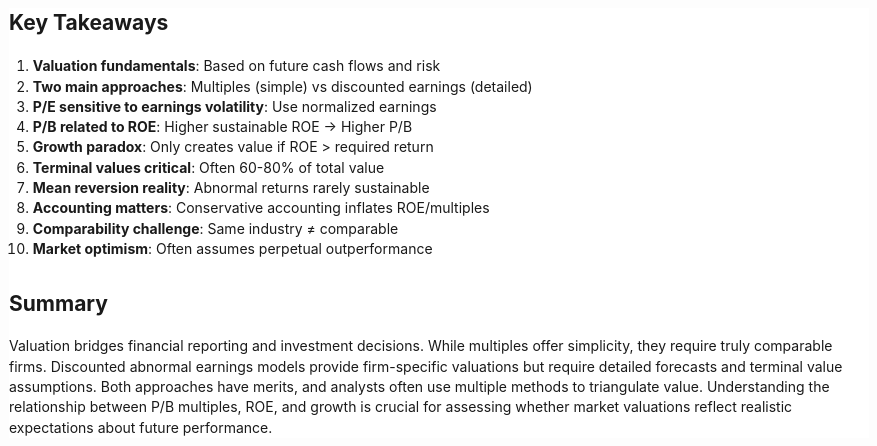 ## Key Takeaways

1. **Valuation fundamentals**: Based on future cash flows and risk
2. **Two main approaches**: Multiples (simple) vs discounted earnings (detailed)
3. **P/E sensitive to earnings volatility**: Use normalized earnings
4. **P/B related to ROE**: Higher sustainable ROE → Higher P/B
5. **Growth paradox**: Only creates value if ROE > required return
6. **Terminal values critical**: Often 60-80% of total value
7. **Mean reversion reality**: Abnormal returns rarely sustainable
8. **Accounting matters**: Conservative accounting inflates ROE/multiples
9. **Comparability challenge**: Same industry ≠ comparable
10. **Market optimism**: Often assumes perpetual outperformance

## Summary
Valuation bridges financial reporting and investment decisions. While multiples offer simplicity, they require truly comparable firms. Discounted abnormal earnings models provide firm-specific valuations but require detailed forecasts and terminal value assumptions. Both approaches have merits, and analysts often use multiple methods to triangulate value. Understanding the relationship between P/B multiples, ROE, and growth is crucial for assessing whether market valuations reflect realistic expectations about future performance.